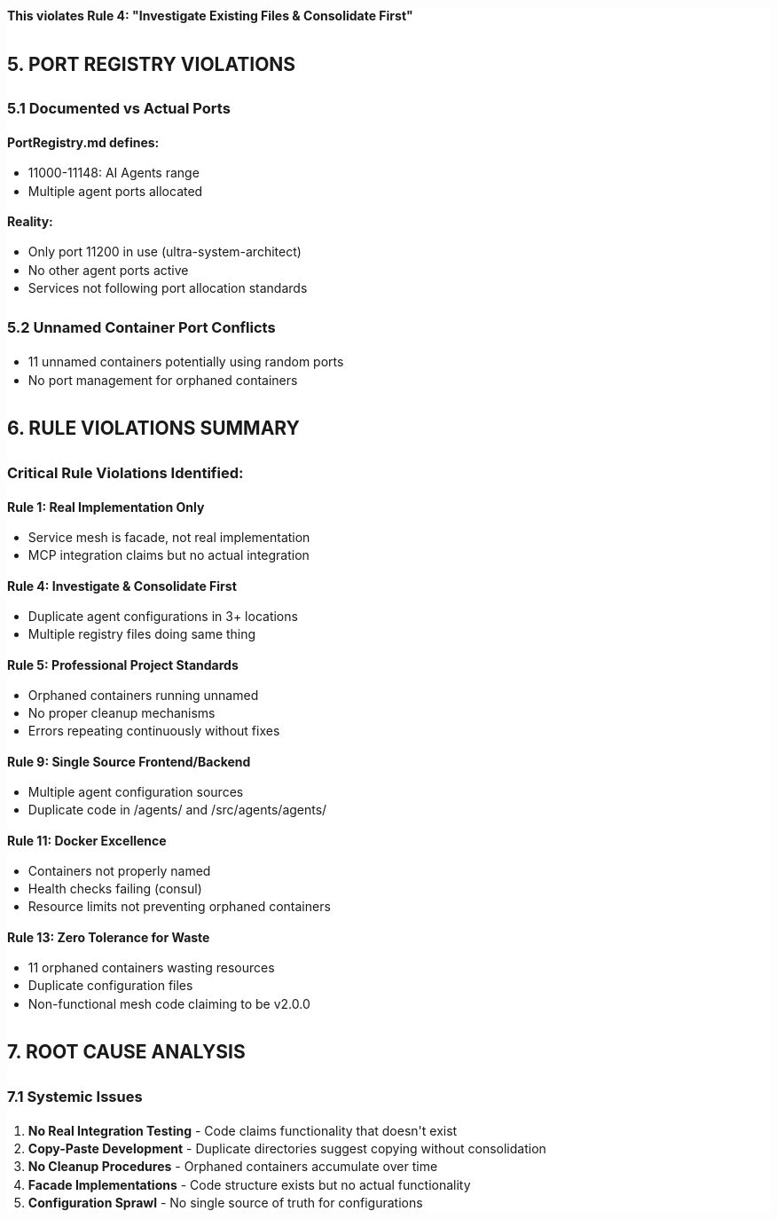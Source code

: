 **This violates Rule 4: "Investigate Existing Files & Consolidate First"**

## 5. PORT REGISTRY VIOLATIONS

### 5.1 Documented vs Actual Ports
**PortRegistry.md defines:**
- 11000-11148: AI Agents range
- Multiple agent ports allocated

**Reality:**
- Only port 11200 in use (ultra-system-architect)
- No other agent ports active
- Services not following port allocation standards

### 5.2 Unnamed Container Port Conflicts
- 11 unnamed containers potentially using random ports
- No port management for orphaned containers

## 6. RULE VIOLATIONS SUMMARY

### Critical Rule Violations Identified:

**Rule 1: Real Implementation Only**
- Service mesh is facade, not real implementation
- MCP integration claims but no actual integration

**Rule 4: Investigate & Consolidate First**
- Duplicate agent configurations in 3+ locations
- Multiple registry files doing same thing

**Rule 5: Professional Project Standards**
- Orphaned containers running unnamed
- No proper cleanup mechanisms
- Errors repeating continuously without fixes

**Rule 9: Single Source Frontend/Backend**
- Multiple agent configuration sources
- Duplicate code in /agents/ and /src/agents/agents/

**Rule 11: Docker Excellence**
- Containers not properly named
- Health checks failing (consul)
- Resource limits not preventing orphaned containers

**Rule 13: Zero Tolerance for Waste**
- 11 orphaned containers wasting resources
- Duplicate configuration files
- Non-functional mesh code claiming to be v2.0.0

## 7. ROOT CAUSE ANALYSIS

### 7.1 Systemic Issues
1. **No Real Integration Testing** - Code claims functionality that doesn't exist
2. **Copy-Paste Development** - Duplicate directories suggest copying without consolidation
3. **No Cleanup Procedures** - Orphaned containers accumulate over time
4. **Facade Implementations** - Code structure exists but no actual functionality
5. **Configuration Sprawl** - No single source of truth for configurations
